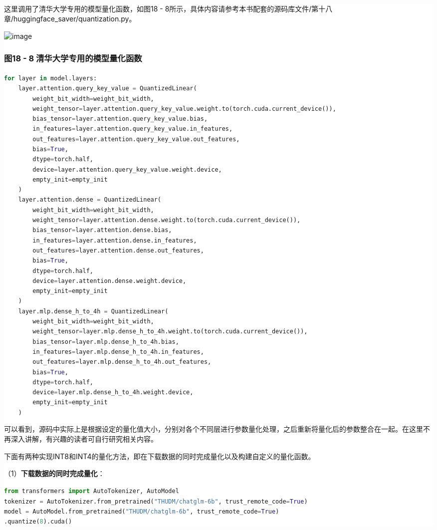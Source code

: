 这里调用了清华大学专用的模型量化函数，如图18 - 8所示，具体内容请参考本书配套的源码库文件/第十八章/huggingface_saver/quantization.py。

![image](https://github.com/user-attachments/assets/2683c7d3-d136-45df-a22c-597b7faee412)


### 图18 - 8 清华大学专用的模型量化函数
```python
for layer in model.layers:
    layer.attention.query_key_value = QuantizedLinear(
        weight_bit_width=weight_bit_width,
        weight_tensor=layer.attention.query_key_value.weight.to(torch.cuda.current_device()),
        bias_tensor=layer.attention.query_key_value.bias,
        in_features=layer.attention.query_key_value.in_features,
        out_features=layer.attention.query_key_value.out_features,
        bias=True,
        dtype=torch.half,
        device=layer.attention.query_key_value.weight.device,
        empty_init=empty_init
    )
    layer.attention.dense = QuantizedLinear(
        weight_bit_width=weight_bit_width,
        weight_tensor=layer.attention.dense.weight.to(torch.cuda.current_device()),
        bias_tensor=layer.attention.dense.bias,
        in_features=layer.attention.dense.in_features,
        out_features=layer.attention.dense.out_features,
        bias=True,
        dtype=torch.half,
        device=layer.attention.dense.weight.device,
        empty_init=empty_init
    )
    layer.mlp.dense_h_to_4h = QuantizedLinear(
        weight_bit_width=weight_bit_width,
        weight_tensor=layer.mlp.dense_h_to_4h.weight.to(torch.cuda.current_device()),
        bias_tensor=layer.mlp.dense_h_to_4h.bias,
        in_features=layer.mlp.dense_h_to_4h.in_features,
        out_features=layer.mlp.dense_h_to_4h.out_features,
        bias=True,
        dtype=torch.half,
        device=layer.mlp.dense_h_to_4h.weight.device,
        empty_init=empty_init
    )
```
可以看到，源码中实际上是根据设定的量化值大小，分别对各个不同层进行参数量化处理，之后重新将量化后的参数整合在一起。在这里不再深入讲解，有兴趣的读者可自行研究相关内容。

下面有两种实现INT8和INT4的量化方法，即在下载数据的同时完成量化以及构建自定义的量化函数。

（1）**下载数据的同时完成量化**：

```python
from transformers import AutoTokenizer, AutoModel
tokenizer = AutoTokenizer.from_pretrained("THUDM/chatglm-6b", trust_remote_code=True)
model = AutoModel.from_pretrained("THUDM/chatglm-6b", trust_remote_code=True)
.quantize(8).cuda()
```
